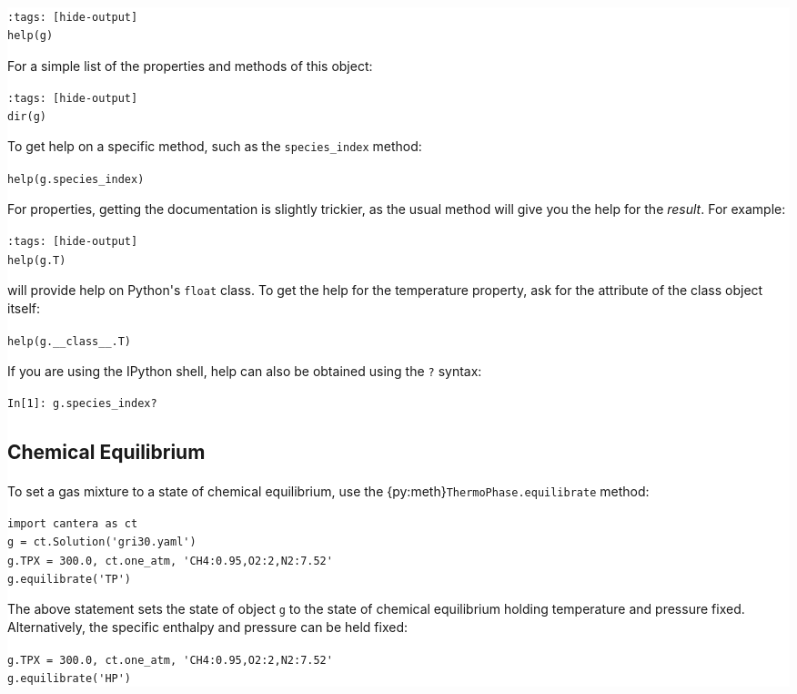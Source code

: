 ```{code-cell}
:tags: [hide-output]
help(g)
```

For a simple list of the properties and methods of this object:

```{code-cell}
:tags: [hide-output]
dir(g)
```

To get help on a specific method, such as the `species_index` method:

```{code-cell}
help(g.species_index)
```

For properties, getting the documentation is slightly trickier, as the usual method will
give you the help for the *result*. For example:

```{code-cell}
:tags: [hide-output]
help(g.T)
```

will provide help on Python's `float` class. To get the help for the temperature
property, ask for the attribute of the class object itself:

```{code-cell}
help(g.__class__.T)
```

If you are using the IPython shell, help can also be obtained using the `?` syntax:

```{code-cell}
In[1]: g.species_index?
```

## Chemical Equilibrium

To set a gas mixture to a state of chemical equilibrium, use the
{py:meth}`ThermoPhase.equilibrate` method:

```{code-cell} python
import cantera as ct
g = ct.Solution('gri30.yaml')
g.TPX = 300.0, ct.one_atm, 'CH4:0.95,O2:2,N2:7.52'
g.equilibrate('TP')
```

The above statement sets the state of object `g` to the state of chemical equilibrium
holding temperature and pressure fixed. Alternatively, the specific enthalpy and
pressure can be held fixed:

```{code-cell} python
g.TPX = 300.0, ct.one_atm, 'CH4:0.95,O2:2,N2:7.52'
g.equilibrate('HP')
```
